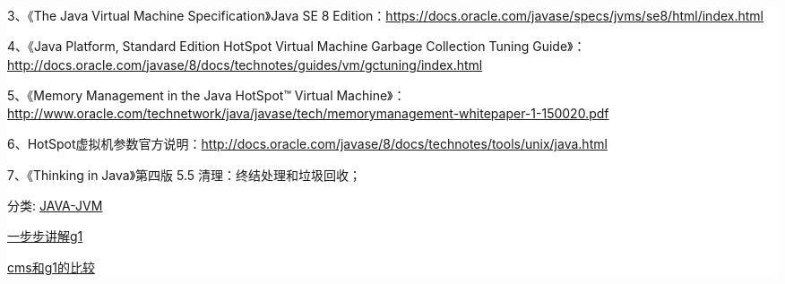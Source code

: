 3、《The Java Virtual Machine Specification》Java SE 8 Edition：https://docs.oracle.com/javase/specs/jvms/se8/html/index.html

4、《Java Platform, Standard Edition HotSpot Virtual Machine Garbage Collection Tuning Guide》：http://docs.oracle.com/javase/8/docs/technotes/guides/vm/gctuning/index.html

5、《Memory Management in the Java HotSpot™ Virtual Machine》：http://www.oracle.com/technetwork/java/javase/tech/memorymanagement-whitepaper-1-150020.pdf

6、HotSpot虚拟机参数官方说明：http://docs.oracle.com/javase/8/docs/technotes/tools/unix/java.html

7、《Thinking in Java》第四版 5.5 清理：终结处理和垃圾回收；

分类: [JAVA-JVM](https://www.cnblogs.com/cxxjohnson/category/1218845.html)

[一步步讲解g1](https://blog.csdn.net/j3T9Z7H/article/details/80074460)

[cms和g1的比较](https://www.jianshu.com/p/bdd6f03923d1)